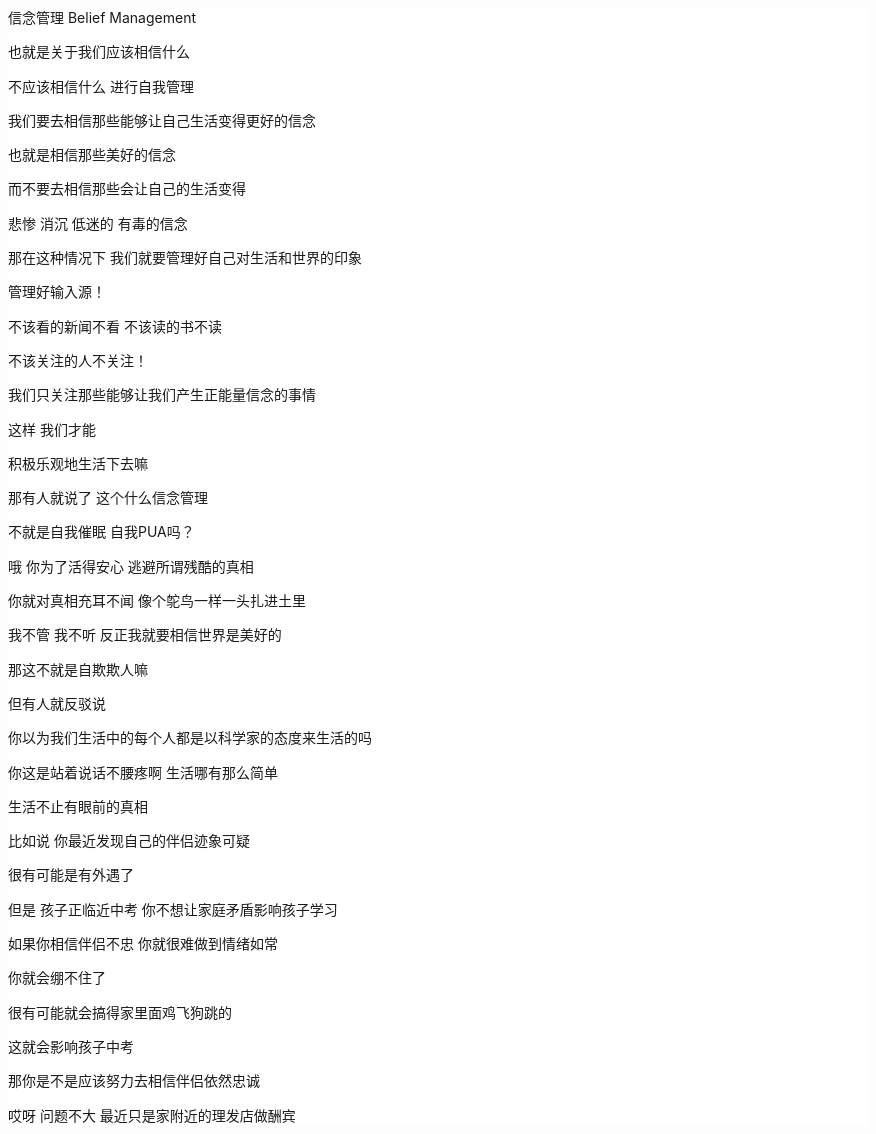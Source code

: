 信念管理 Belief Management

也就是关于我们应该相信什么 

不应该相信什么 进行自我管理

我们要去相信那些能够让自己生活变得更好的信念

也就是相信那些美好的信念

而不要去相信那些会让自己的生活变得

悲惨 消沉 低迷的 有毒的信念

那在这种情况下 我们就要管理好自己对生活和世界的印象

管理好输入源！

不该看的新闻不看 不该读的书不读

不该关注的人不关注！

我们只关注那些能够让我们产生正能量信念的事情

这样 我们才能

积极乐观地生活下去嘛

那有人就说了 这个什么信念管理 

不就是自我催眠 自我PUA吗？

哦 你为了活得安心 逃避所谓残酷的真相

你就对真相充耳不闻 像个鸵鸟一样一头扎进土里

我不管 我不听 反正我就要相信世界是美好的

那这不就是自欺欺人嘛

但有人就反驳说

你以为我们生活中的每个人都是以科学家的态度来生活的吗

你这是站着说话不腰疼啊 生活哪有那么简单

生活不止有眼前的真相

比如说 你最近发现自己的伴侣迹象可疑

很有可能是有外遇了

但是 孩子正临近中考 你不想让家庭矛盾影响孩子学习

如果你相信伴侣不忠 你就很难做到情绪如常

你就会绷不住了

很有可能就会搞得家里面鸡飞狗跳的

这就会影响孩子中考

那你是不是应该努力去相信伴侣依然忠诚

哎呀 问题不大 最近只是家附近的理发店做酬宾
